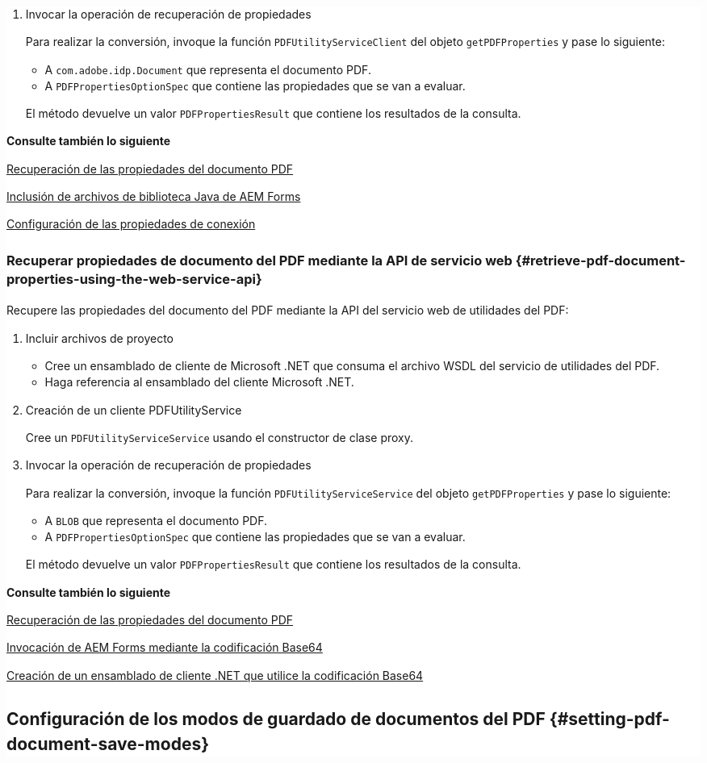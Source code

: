 1. Invocar la operación de recuperación de propiedades

   Para realizar la conversión, invoque la función `PDFUtilityServiceClient` del objeto `getPDFProperties` y pase lo siguiente:

   * A `com.adobe.idp.Document` que representa el documento PDF.
   * A `PDFPropertiesOptionSpec` que contiene las propiedades que se van a evaluar.

   El método devuelve un valor `PDFPropertiesResult` que contiene los resultados de la consulta.

**Consulte también lo siguiente**

[Recuperación de las propiedades del documento PDF](pdf-utilities.md#retrieving-pdf-document-properties)

[Inclusión de archivos de biblioteca Java de AEM Forms](/help/forms/developing/invoking-aem-forms-using-java.md#including-aem-forms-java-library-files)

[Configuración de las propiedades de conexión](/help/forms/developing/invoking-aem-forms-using-java.md#setting-connection-properties)

### Recuperar propiedades de documento del PDF mediante la API de servicio web {#retrieve-pdf-document-properties-using-the-web-service-api}

Recupere las propiedades del documento del PDF mediante la API del servicio web de utilidades del PDF:

1. Incluir archivos de proyecto

   * Cree un ensamblado de cliente de Microsoft .NET que consuma el archivo WSDL del servicio de utilidades del PDF.
   * Haga referencia al ensamblado del cliente Microsoft .NET.

1. Creación de un cliente PDFUtilityService

   Cree un `PDFUtilityServiceService` usando el constructor de clase proxy.

1. Invocar la operación de recuperación de propiedades

   Para realizar la conversión, invoque la función `PDFUtilityServiceService` del objeto `getPDFProperties` y pase lo siguiente:

   * A `BLOB` que representa el documento PDF.
   * A `PDFPropertiesOptionSpec` que contiene las propiedades que se van a evaluar.

   El método devuelve un valor `PDFPropertiesResult` que contiene los resultados de la consulta.

**Consulte también lo siguiente**

[Recuperación de las propiedades del documento PDF](pdf-utilities.md#retrieving-pdf-document-properties)

[Invocación de AEM Forms mediante la codificación Base64](/help/forms/developing/invoking-aem-forms-using-web.md#invoking-aem-forms-using-base64-encoding)

[Creación de un ensamblado de cliente .NET que utilice la codificación Base64](/help/forms/developing/invoking-aem-forms-using-web.md#creating-a-net-client-assembly-that-uses-base64-encoding)

## Configuración de los modos de guardado de documentos del PDF {#setting-pdf-document-save-modes}
